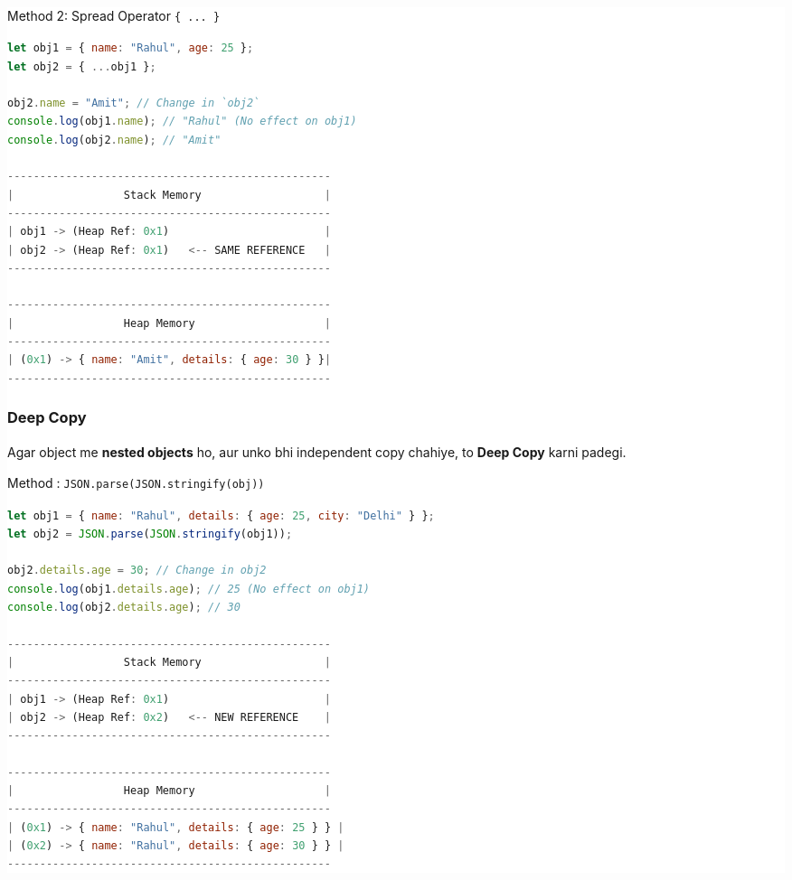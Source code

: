 Method 2: Spread Operator `{ ... }`

```jsx
let obj1 = { name: "Rahul", age: 25 };
let obj2 = { ...obj1 };

obj2.name = "Amit"; // Change in `obj2`
console.log(obj1.name); // "Rahul" (No effect on obj1)
console.log(obj2.name); // "Amit"

--------------------------------------------------
|                 Stack Memory                   |
--------------------------------------------------
| obj1 -> (Heap Ref: 0x1)                        |
| obj2 -> (Heap Ref: 0x1)   <-- SAME REFERENCE   |
--------------------------------------------------

--------------------------------------------------
|                 Heap Memory                    |
--------------------------------------------------
| (0x1) -> { name: "Amit", details: { age: 30 } }|
--------------------------------------------------
```

### Deep Copy

Agar object me **nested objects** ho, aur unko bhi independent copy chahiye, to **Deep Copy** karni padegi.

Method : `JSON.parse(JSON.stringify(obj))`

```jsx
let obj1 = { name: "Rahul", details: { age: 25, city: "Delhi" } };
let obj2 = JSON.parse(JSON.stringify(obj1));

obj2.details.age = 30; // Change in obj2
console.log(obj1.details.age); // 25 (No effect on obj1)
console.log(obj2.details.age); // 30

--------------------------------------------------
|                 Stack Memory                   |
--------------------------------------------------
| obj1 -> (Heap Ref: 0x1)                        |
| obj2 -> (Heap Ref: 0x2)   <-- NEW REFERENCE    |
--------------------------------------------------

--------------------------------------------------
|                 Heap Memory                    |
--------------------------------------------------
| (0x1) -> { name: "Rahul", details: { age: 25 } } |
| (0x2) -> { name: "Rahul", details: { age: 30 } } |
--------------------------------------------------
```
